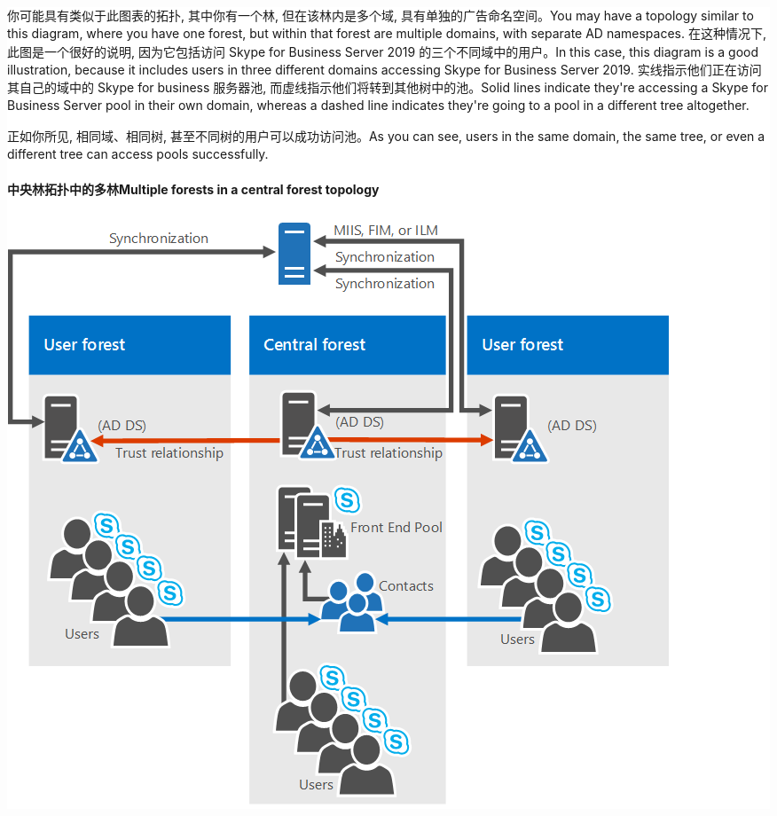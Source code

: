 <span data-ttu-id="0a5a5-363">你可能具有类似于此图表的拓扑, 其中你有一个林, 但在该林内是多个域, 具有单独的广告命名空间。</span><span class="sxs-lookup"><span data-stu-id="0a5a5-363">You may have a topology similar to this diagram, where you have one forest, but within that forest are multiple domains, with separate AD namespaces.</span></span> <span data-ttu-id="0a5a5-364">在这种情况下, 此图是一个很好的说明, 因为它包括访问 Skype for Business Server 2019 的三个不同域中的用户。</span><span class="sxs-lookup"><span data-stu-id="0a5a5-364">In this case, this diagram is a good illustration, because it includes users in three different domains accessing Skype for Business Server 2019.</span></span> <span data-ttu-id="0a5a5-365">实线指示他们正在访问其自己的域中的 Skype for business 服务器池, 而虚线指示他们将转到其他树中的池。</span><span class="sxs-lookup"><span data-stu-id="0a5a5-365">Solid lines indicate they're accessing a Skype for Business Server pool in their own domain, whereas a dashed line indicates they're going to a pool in a different tree altogether.</span></span>
  
<span data-ttu-id="0a5a5-366">正如你所见, 相同域、相同树, 甚至不同树的用户可以成功访问池。</span><span class="sxs-lookup"><span data-stu-id="0a5a5-366">As you can see, users in the same domain, the same tree, or even a different tree can access pools successfully.</span></span>
  
#### <a name="multiple-forests-in-a-central-forest-topology"></a><span data-ttu-id="0a5a5-367">中央林拓扑中的多林</span><span class="sxs-lookup"><span data-stu-id="0a5a5-367">Multiple forests in a central forest topology</span></span>

![中央林拓扑中的多林图表](../../SfbServer/media/fec40746-4254-4c84-86b9-aad4a616ea2f.png)
  